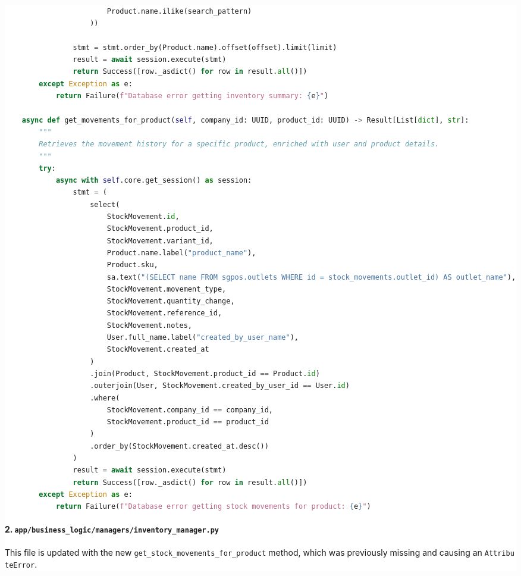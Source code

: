 ```python
                        Product.name.ilike(search_pattern)
                    ))
                
                stmt = stmt.order_by(Product.name).offset(offset).limit(limit)
                result = await session.execute(stmt)
                return Success([row._asdict() for row in result.all()])
        except Exception as e:
            return Failure(f"Database error getting inventory summary: {e}")

    async def get_movements_for_product(self, company_id: UUID, product_id: UUID) -> Result[List[dict], str]:
        """
        Retrieves the movement history for a specific product, enriched with user and product details.
        """
        try:
            async with self.core.get_session() as session:
                stmt = (
                    select(
                        StockMovement.id,
                        StockMovement.product_id,
                        StockMovement.variant_id,
                        Product.name.label("product_name"),
                        Product.sku,
                        sa.text("(SELECT name FROM sgpos.outlets WHERE id = stock_movements.outlet_id) AS outlet_name"),
                        StockMovement.movement_type,
                        StockMovement.quantity_change,
                        StockMovement.reference_id,
                        StockMovement.notes,
                        User.full_name.label("created_by_user_name"),
                        StockMovement.created_at
                    )
                    .join(Product, StockMovement.product_id == Product.id)
                    .outerjoin(User, StockMovement.created_by_user_id == User.id)
                    .where(
                        StockMovement.company_id == company_id,
                        StockMovement.product_id == product_id
                    )
                    .order_by(StockMovement.created_at.desc())
                )
                result = await session.execute(stmt)
                return Success([row._asdict() for row in result.all()])
        except Exception as e:
            return Failure(f"Database error getting stock movements for product: {e}")
```

#### 2. `app/business_logic/managers/inventory_manager.py`

This file is updated with the new `get_stock_movements_for_product` method, which was previously missing and causing an `AttributeError`.
